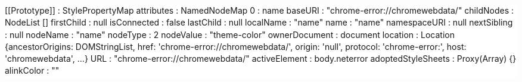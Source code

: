 [[Prototype]]
: 
StylePropertyMap
attributes
: 
NamedNodeMap
0
: 
name
baseURI
: 
"chrome-error://chromewebdata/"
childNodes
: 
NodeList []
firstChild
: 
null
isConnected
: 
false
lastChild
: 
null
localName
: 
"name"
name
: 
"name"
namespaceURI
: 
null
nextSibling
: 
null
nodeName
: 
"name"
nodeType
: 
2
nodeValue
: 
"theme-color"
ownerDocument
: 
document
location
: 
Location {ancestorOrigins: DOMStringList, href: 'chrome-error://chromewebdata/', origin: 'null', protocol: 'chrome-error:', host: 'chromewebdata', …}
URL
: 
"chrome-error://chromewebdata/"
activeElement
: 
body.neterror
adoptedStyleSheets
: 
Proxy(Array) {}
alinkColor
: 
""